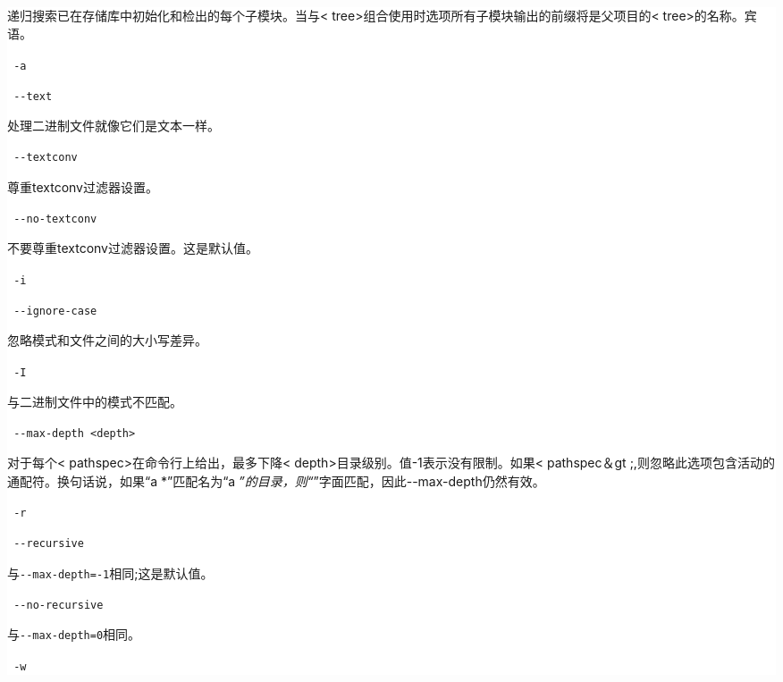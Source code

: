 递归搜索已在存储库中初始化和检出的每个子模块。当与&lt; tree&gt;组合使用时选项所有子模块输出的前缀将是父项目的&lt; tree&gt;的名称。宾语。

```
 -a 
```

```
 --text 
```

处理二进制文件就像它们是文本一样。

```
 --textconv 
```

尊重textconv过滤器设置。

```
 --no-textconv 
```

不要尊重textconv过滤器设置。这是默认值。

```
 -i 
```

```
 --ignore-case 
```

忽略模式和文件之间的大小写差异。

```
 -I 
```

与二进制文件中的模式不匹配。

```
 --max-depth <depth> 
```

对于每个&lt; pathspec&gt;在命令行上给出，最多下降&lt; depth&gt;目录级别。值-1表示没有限制。如果&lt; pathspec＆gt ;,则忽略此选项包含活动的通配符。换句话说，如果“a *”匹配名为“a *”的目录，则“*”字面匹配，因此--max-depth仍然有效。

```
 -r 
```

```
 --recursive 
```

与`--max-depth=-1`相同;这是默认值。

```
 --no-recursive 
```

与`--max-depth=0`相同。

```
 -w 
```
